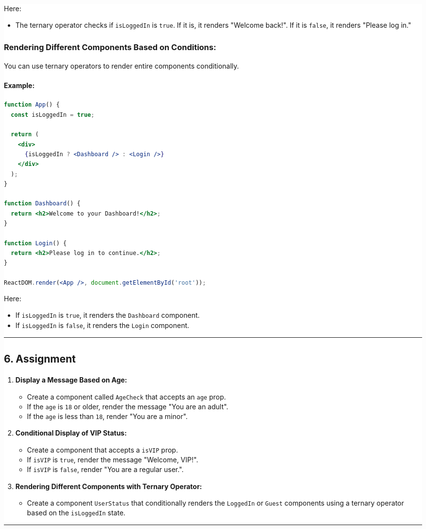 Here:
- The ternary operator checks if `isLoggedIn` is `true`. If it is, it renders "Welcome back!". If it is `false`, it renders "Please log in."

### **Rendering Different Components Based on Conditions:**
You can use ternary operators to render entire components conditionally.

#### **Example:**
```jsx
function App() {
  const isLoggedIn = true;

  return (
    <div>
      {isLoggedIn ? <Dashboard /> : <Login />}
    </div>
  );
}

function Dashboard() {
  return <h2>Welcome to your Dashboard!</h2>;
}

function Login() {
  return <h2>Please log in to continue.</h2>;
}

ReactDOM.render(<App />, document.getElementById('root'));
```

Here:
- If `isLoggedIn` is `true`, it renders the `Dashboard` component.
- If `isLoggedIn` is `false`, it renders the `Login` component.

---

## **6. Assignment**

1. **Display a Message Based on Age:**
   - Create a component called `AgeCheck` that accepts an `age` prop.
   - If the `age` is `18` or older, render the message "You are an adult".
   - If the `age` is less than `18`, render "You are a minor".

2. **Conditional Display of VIP Status:**
   - Create a component that accepts a `isVIP` prop.
   - If `isVIP` is `true`, render the message "Welcome, VIP!".
   - If `isVIP` is `false`, render "You are a regular user.".

3. **Rendering Different Components with Ternary Operator:**
   - Create a component `UserStatus` that conditionally renders the `LoggedIn` or `Guest` components using a ternary operator based on the `isLoggedIn` state.

---

